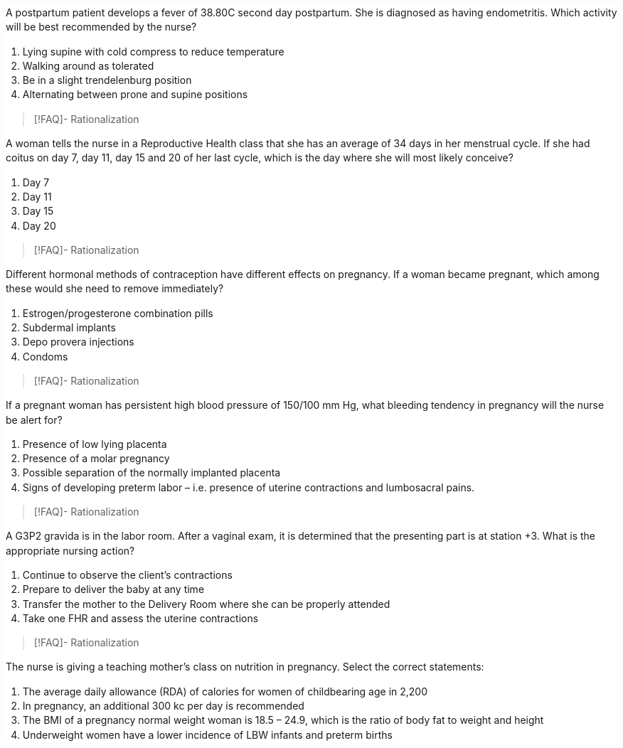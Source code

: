 A postpartum patient develops a fever of 38.80C second day postpartum. She is diagnosed as having endometritis. Which activity will be best recommended by the nurse?
1. Lying supine with cold compress to reduce temperature
2. Walking around as tolerated
3. Be in a slight trendelenburg position
4. Alternating between prone and supine positions
>[!FAQ]- Rationalization
>

A woman tells the nurse in a Reproductive Health class that she has an average of 34 days in her menstrual cycle. If she had coitus on day 7, day 11, day 15 and 20 of her last cycle, which is the day where she will most likely conceive?
1. Day 7
2. Day 11
3. Day 15
4. Day 20
>[!FAQ]- Rationalization
>

Different hormonal methods of contraception have different effects on pregnancy. If a woman became pregnant, which among these would she need to remove immediately?
1. Estrogen/progesterone combination pills
2. Subdermal implants
3. Depo provera injections
4. Condoms
>[!FAQ]- Rationalization
>

If a pregnant woman has persistent high blood pressure of 150/100 mm Hg, what bleeding tendency in pregnancy will the nurse be alert for?
1. Presence of low lying placenta
2. Presence of a molar pregnancy
3. Possible separation of the normally implanted placenta
4. Signs of developing preterm labor – i.e. presence of uterine contractions and lumbosacral pains.
>[!FAQ]- Rationalization
>

A G3P2 gravida is in the labor room. After a vaginal exam, it is determined that the presenting part is at station +3. What is the appropriate nursing action?
1. Continue to observe the client’s contractions
2. Prepare to deliver the baby at any time
3. Transfer the mother to the Delivery Room where she can be properly attended
4. Take one FHR and assess the uterine contractions
>[!FAQ]- Rationalization
>

The nurse is giving a teaching mother’s class on nutrition in pregnancy. Select the correct statements:
1. The average daily allowance (RDA) of calories for women of childbearing age in 2,200
2. In pregnancy, an additional 300 kc per day is recommended
3. The BMI of a pregnancy normal weight woman is 18.5 – 24.9, which is the ratio of body fat to weight and height
4. Underweight women have a lower incidence of LBW infants and preterm births
